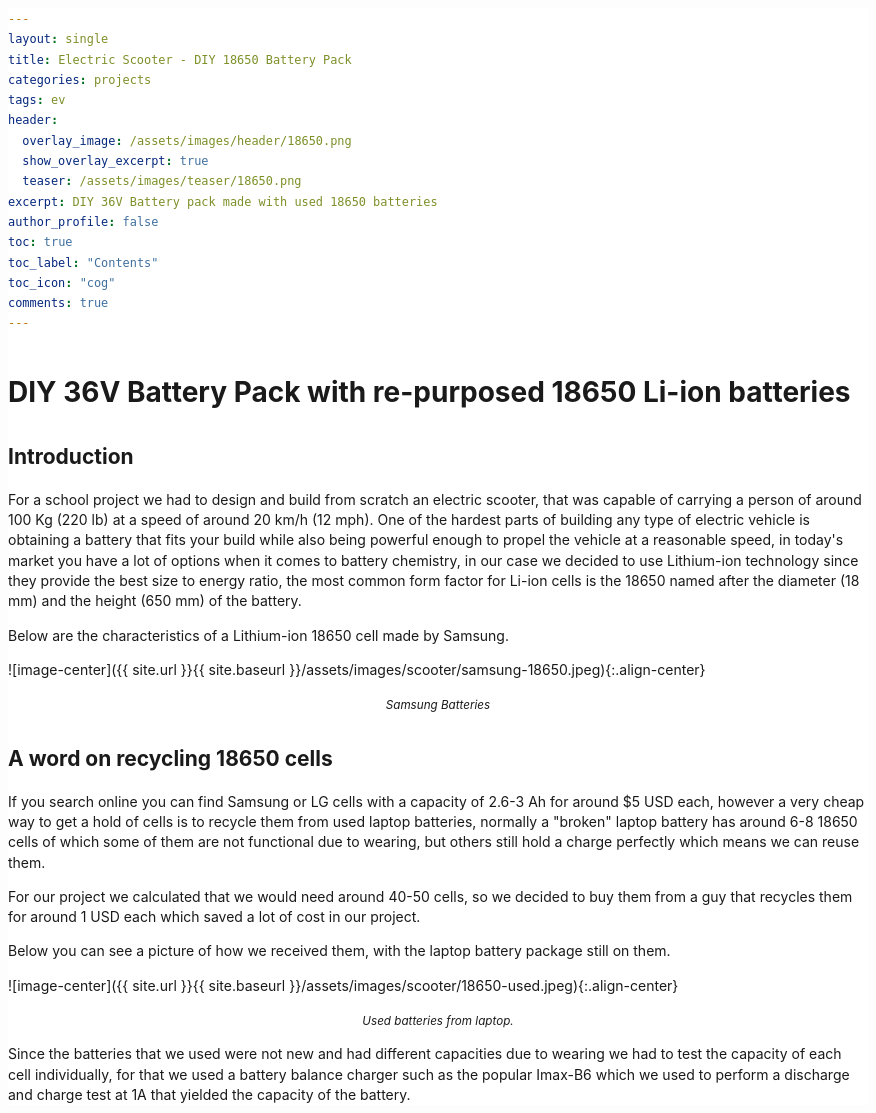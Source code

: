 ```yaml
---
layout: single
title: Electric Scooter - DIY 18650 Battery Pack
categories: projects
tags: ev
header:
  overlay_image: /assets/images/header/18650.png
  show_overlay_excerpt: true
  teaser: /assets/images/teaser/18650.png
excerpt: DIY 36V Battery pack made with used 18650 batteries
author_profile: false
toc: true
toc_label: "Contents"
toc_icon: "cog"
comments: true
---
```

DIY 36V Battery Pack with re-purposed 18650 Li-ion batteries
===============

Introduction
--------------

For a school project we had to design and build from scratch an electric scooter, that was capable of carrying a person of around 100 Kg (220 lb) at a speed of around 20 km/h (12 mph). One of the hardest parts of building any type of electric vehicle is obtaining a battery that fits your build while also being powerful enough to propel the vehicle at a reasonable speed, in today's market you have a lot of options when it comes to battery chemistry, in our case we decided to use Lithium-ion technology since they provide the best size to energy ratio, the most common form factor for Li-ion cells is the 18650 named after the diameter (18 mm) and the height (650 mm) of the battery.

Below are the characteristics of a Lithium-ion 18650 cell made by Samsung. 

![image-center]({{ site.url }}{{ site.baseurl }}/assets/images/scooter/samsung-18650.jpeg){:.align-center} <center><small><i>Samsung Batteries</i></small></center>

A word on recycling 18650 cells
---------------

If you search online you can find Samsung or LG cells with a capacity of 2.6-3 Ah for around $5 USD each, however a very cheap way to get a hold of cells is to recycle them from used laptop batteries, normally a "broken" laptop battery has around 6-8 18650 cells of which some of them are not functional due to wearing, but others still hold a charge perfectly which means we can reuse them.

For our project we calculated that we would need around 40-50 cells, so we decided to buy them from a guy that recycles them for around 1 USD each which saved a lot of cost in our project.

Below you can see a picture of how we received them, with the laptop battery package still on them.

![image-center]({{ site.url }}{{ site.baseurl }}/assets/images/scooter/18650-used.jpeg){:.align-center} <center><small><i>Used batteries from laptop.</i></small></center>

Since the batteries that we used were not new and had different capacities due to wearing we had to test the capacity of each cell individually, for that we used a battery balance charger such as the popular Imax-B6 which we used to perform a discharge and charge test at 1A that yielded the capacity of the battery.
